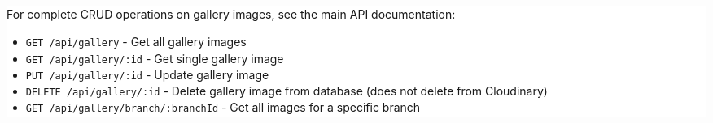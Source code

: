 For complete CRUD operations on gallery images, see the main API documentation:

- `GET /api/gallery` - Get all gallery images
- `GET /api/gallery/:id` - Get single gallery image
- `PUT /api/gallery/:id` - Update gallery image
- `DELETE /api/gallery/:id` - Delete gallery image from database (does not delete from Cloudinary)
- `GET /api/gallery/branch/:branchId` - Get all images for a specific branch

